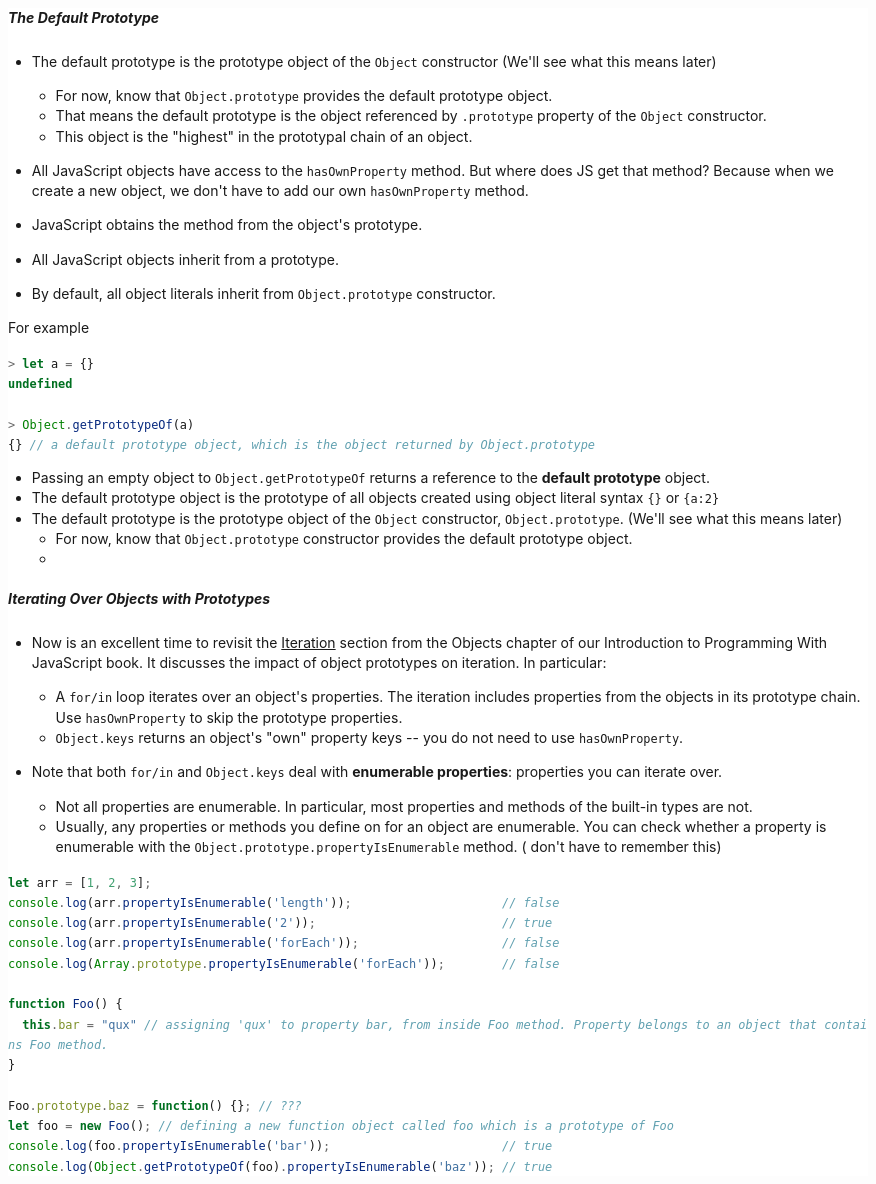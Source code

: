 ##### The Default Prototype

- The default prototype is the prototype object of the `Object` constructor (We'll see what this means later) 
  - For now, know that `Object.prototype`  provides the default prototype object. 
  - That means the default prototype is the object referenced by `.prototype` property of the `Object` constructor. 
  - This object is the "highest" in the prototypal chain of an object. 
  
- All JavaScript objects have access to the `hasOwnProperty` method. But where does JS get that method? Because when we create a new object, we don't have to add our own `hasOwnProperty` method. 
- JavaScript obtains the method from the object's prototype.
- All JavaScript objects inherit from a prototype. 
- By default, all object literals inherit from `Object.prototype` constructor. 

For example

```js
> let a = {}
undefined

> Object.getPrototypeOf(a)
{} // a default prototype object, which is the object returned by Object.prototype
```

- Passing an empty object to `Object.getPrototypeOf` returns a reference to the **default prototype** object. 
- The default prototype object is the prototype of all objects created using object literal syntax `{}` or `{a:2}`
- The default prototype is the prototype object of the `Object` constructor, `Object.prototype`. (We'll see what this means later) 
  - For now, know that `Object.prototype` constructor provides the default prototype object. 
  - 

##### Iterating Over Objects with Prototypes

- Now is an excellent time to revisit the [Iteration](https://launchschool.com/books/javascript/read/objects#iteration) section from the Objects chapter of our Introduction to Programming With JavaScript book. It discusses the impact of object prototypes on iteration. In particular:
  - A `for/in` loop iterates over an object's properties. The iteration includes properties from the objects in its prototype chain. Use `hasOwnProperty` to skip the prototype properties.
  - `Object.keys` returns an object's "own" property keys -- you do not need to use `hasOwnProperty`.

- Note that both `for/in` and `Object.keys` deal with **enumerable properties**: properties you can iterate over. 
  - Not all properties are enumerable. In particular, most properties and methods of the built-in types are not. 
  - Usually, any properties or methods you define on for an object are enumerable. You can check whether a property is enumerable with the `Object.prototype.propertyIsEnumerable` method. ( don't have to remember this)

```js
let arr = [1, 2, 3];
console.log(arr.propertyIsEnumerable('length'));                     // false
console.log(arr.propertyIsEnumerable('2'));                          // true
console.log(arr.propertyIsEnumerable('forEach'));                    // false
console.log(Array.prototype.propertyIsEnumerable('forEach'));        // false

function Foo() {
  this.bar = "qux" // assigning 'qux' to property bar, from inside Foo method. Property belongs to an object that contains Foo method. 
}

Foo.prototype.baz = function() {}; // ???
let foo = new Foo(); // defining a new function object called foo which is a prototype of Foo
console.log(foo.propertyIsEnumerable('bar'));                        // true
console.log(Object.getPrototypeOf(foo).propertyIsEnumerable('baz')); // true
```